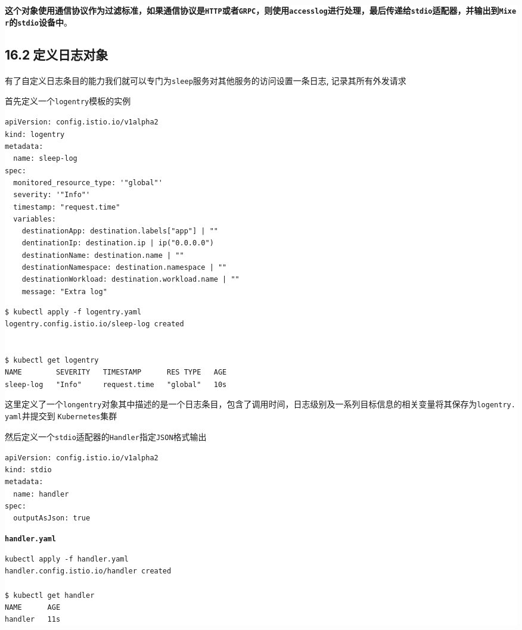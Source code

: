 **这个对象使用通信协议作为过滤标准，如果通信协议是`HTTP`或者`GRPC`，则使用`accesslog`进行处理，最后传递给`stdio`适配器，并输出到`Mixer`的`stdio`设备中**。 

## 16.2 定义日志对象
 
有了自定义日志条目的能力我们就可以专门为`sleep`服务对其他服务的访问设置一条日志, 记录其所有外发请求

首先定义一个`logentry`模板的实例 

```
apiVersion: config.istio.io/v1alpha2 
kind: logentry
metadata: 
  name: sleep-log 
spec:
  monitored_resource_type: '"global"' 
  severity: '"Info"'
  timestamp: "request.time" 
  variables: 
    destinationApp: destination.labels["app"] | "" 
    dentinationIp: destination.ip | ip("0.0.0.0") 
    destinationName: destination.name | "" 
    destinationNamespace: destination.namespace | ""
    destinationWorkload: destination.workload.name | "" 
    message: "Extra log" 
```

```
$ kubectl apply -f logentry.yaml 
logentry.config.istio.io/sleep-log created


$ kubectl get logentry
NAME        SEVERITY   TIMESTAMP      RES TYPE   AGE
sleep-log   "Info"     request.time   "global"   10s
```

这里定义了一个`longentry`对象其中描述的是一个日志条目，包含了调用时间，日志级别及一系列目标信息的相关变量将其保存为`logentry.yaml`井提交到 `Kubernetes`集群

然后定义一个`stdio`适配器的`Handler`指定`JSON`格式输出 

```
apiVersion: config.istio.io/v1alpha2
kind: stdio
metadata:
  name: handler
spec:
  outputAsJson: true
```

**`handler.yaml`**

```
kubectl apply -f handler.yaml 
handler.config.istio.io/handler created

$ kubectl get handler
NAME      AGE
handler   11s
```
